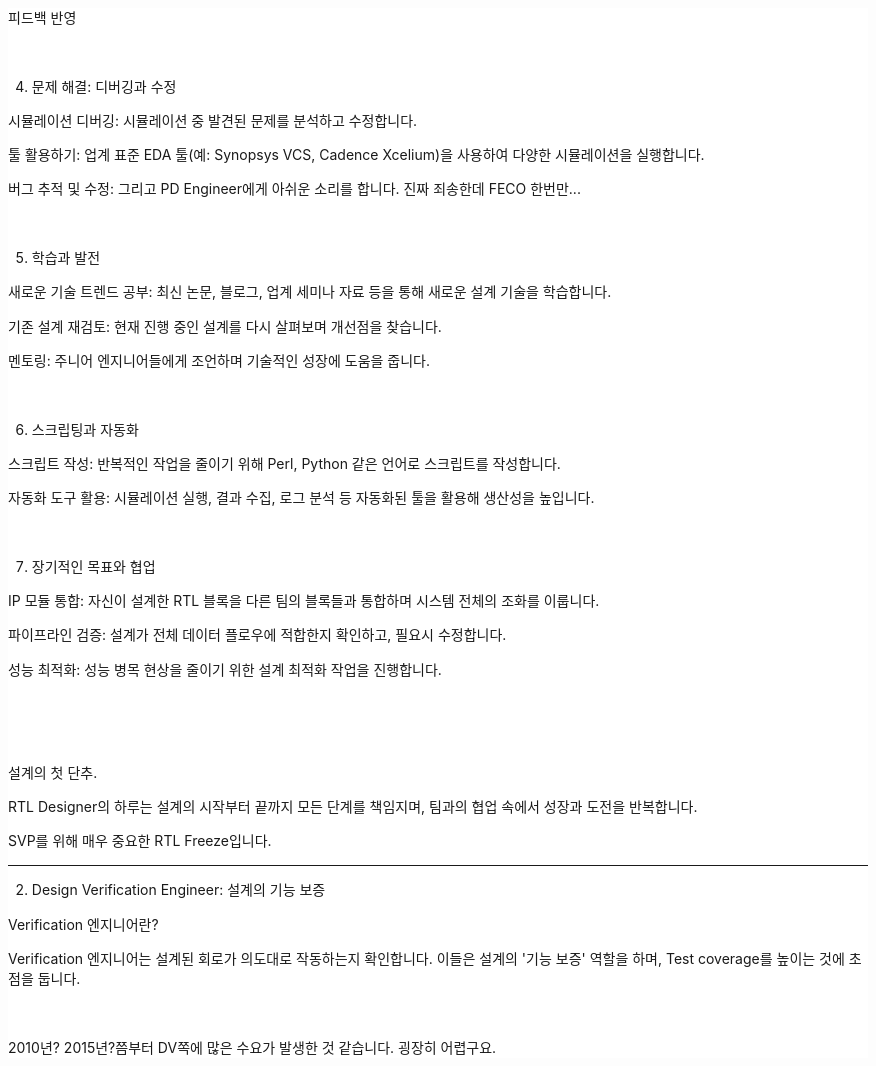 피드백 반영

​

4. 문제 해결: 디버깅과 수정

시뮬레이션 디버깅: 시뮬레이션 중 발견된 문제를 분석하고 수정합니다.

툴 활용하기: 업계 표준 EDA 툴(예: Synopsys VCS, Cadence Xcelium)을 사용하여 다양한 시뮬레이션을 실행합니다.

버그 추적 및 수정: 그리고 PD Engineer에게 아쉬운 소리를 합니다. 진짜 죄송한데 FECO 한번만...

​

5. 학습과 발전

새로운 기술 트렌드 공부: 최신 논문, 블로그, 업계 세미나 자료 등을 통해 새로운 설계 기술을 학습합니다.

기존 설계 재검토: 현재 진행 중인 설계를 다시 살펴보며 개선점을 찾습니다.

멘토링: 주니어 엔지니어들에게 조언하며 기술적인 성장에 도움을 줍니다.

​

6. 스크립팅과 자동화

스크립트 작성: 반복적인 작업을 줄이기 위해 Perl, Python 같은 언어로 스크립트를 작성합니다.

자동화 도구 활용: 시뮬레이션 실행, 결과 수집, 로그 분석 등 자동화된 툴을 활용해 생산성을 높입니다.

​

7. 장기적인 목표와 협업

IP 모듈 통합: 자신이 설계한 RTL 블록을 다른 팀의 블록들과 통합하며 시스템 전체의 조화를 이룹니다.

파이프라인 검증: 설계가 전체 데이터 플로우에 적합한지 확인하고, 필요시 수정합니다.

성능 최적화: 성능 병목 현상을 줄이기 위한 설계 최적화 작업을 진행합니다.

​

​

설계의 첫 단추.

RTL Designer의 하루는 설계의 시작부터 끝까지 모든 단계를 책임지며, 팀과의 협업 속에서 성장과 도전을 반복합니다.

SVP를 위해 매우 중요한 RTL Freeze입니다. 

---

2. Design Verification Engineer: 설계의 기능 보증

Verification 엔지니어란?

Verification 엔지니어는 설계된 회로가 의도대로 작동하는지 확인합니다. 이들은 설계의 '기능 보증' 역할을 하며, Test coverage를 높이는 것에 초점을 둡니다.

​

2010년? 2015년?쯤부터 DV쪽에 많은 수요가 발생한 것 같습니다. 굉장히 어렵구요. 
